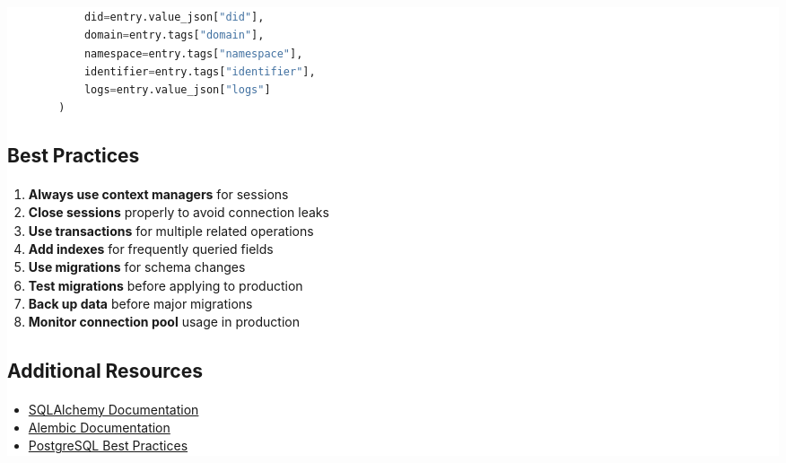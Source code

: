 ```python
            did=entry.value_json["did"],
            domain=entry.tags["domain"],
            namespace=entry.tags["namespace"],
            identifier=entry.tags["identifier"],
            logs=entry.value_json["logs"]
        )
```

## Best Practices

1. **Always use context managers** for sessions
2. **Close sessions** properly to avoid connection leaks
3. **Use transactions** for multiple related operations
4. **Add indexes** for frequently queried fields
5. **Use migrations** for schema changes
6. **Test migrations** before applying to production
7. **Back up data** before major migrations
8. **Monitor connection pool** usage in production

## Additional Resources

- [SQLAlchemy Documentation](https://docs.sqlalchemy.org/)
- [Alembic Documentation](https://alembic.sqlalchemy.org/)
- [PostgreSQL Best Practices](https://wiki.postgresql.org/wiki/Don't_Do_This)

